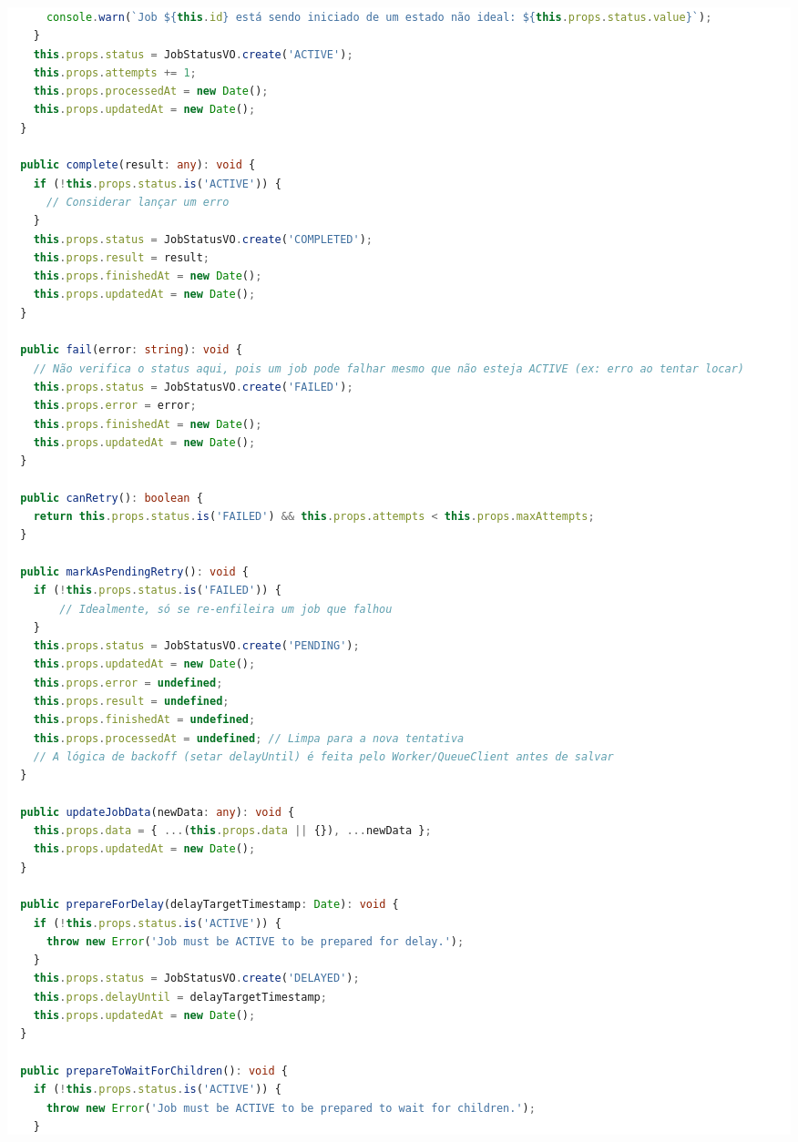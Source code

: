 ```typescript
      console.warn(`Job ${this.id} está sendo iniciado de um estado não ideal: ${this.props.status.value}`);
    }
    this.props.status = JobStatusVO.create('ACTIVE');
    this.props.attempts += 1;
    this.props.processedAt = new Date();
    this.props.updatedAt = new Date();
  }

  public complete(result: any): void {
    if (!this.props.status.is('ACTIVE')) {
      // Considerar lançar um erro
    }
    this.props.status = JobStatusVO.create('COMPLETED');
    this.props.result = result;
    this.props.finishedAt = new Date();
    this.props.updatedAt = new Date();
  }

  public fail(error: string): void {
    // Não verifica o status aqui, pois um job pode falhar mesmo que não esteja ACTIVE (ex: erro ao tentar locar)
    this.props.status = JobStatusVO.create('FAILED');
    this.props.error = error;
    this.props.finishedAt = new Date();
    this.props.updatedAt = new Date();
  }

  public canRetry(): boolean {
    return this.props.status.is('FAILED') && this.props.attempts < this.props.maxAttempts;
  }

  public markAsPendingRetry(): void {
    if (!this.props.status.is('FAILED')) {
        // Idealmente, só se re-enfileira um job que falhou
    }
    this.props.status = JobStatusVO.create('PENDING');
    this.props.updatedAt = new Date();
    this.props.error = undefined;
    this.props.result = undefined;
    this.props.finishedAt = undefined;
    this.props.processedAt = undefined; // Limpa para a nova tentativa
    // A lógica de backoff (setar delayUntil) é feita pelo Worker/QueueClient antes de salvar
  }

  public updateJobData(newData: any): void {
    this.props.data = { ...(this.props.data || {}), ...newData };
    this.props.updatedAt = new Date();
  }

  public prepareForDelay(delayTargetTimestamp: Date): void {
    if (!this.props.status.is('ACTIVE')) {
      throw new Error('Job must be ACTIVE to be prepared for delay.');
    }
    this.props.status = JobStatusVO.create('DELAYED');
    this.props.delayUntil = delayTargetTimestamp;
    this.props.updatedAt = new Date();
  }

  public prepareToWaitForChildren(): void {
    if (!this.props.status.is('ACTIVE')) {
      throw new Error('Job must be ACTIVE to be prepared to wait for children.');
    }
```